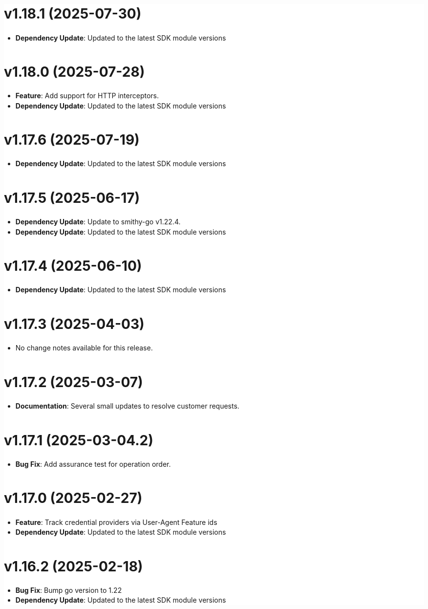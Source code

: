 # v1.18.1 (2025-07-30)

* **Dependency Update**: Updated to the latest SDK module versions

# v1.18.0 (2025-07-28)

* **Feature**: Add support for HTTP interceptors.
* **Dependency Update**: Updated to the latest SDK module versions

# v1.17.6 (2025-07-19)

* **Dependency Update**: Updated to the latest SDK module versions

# v1.17.5 (2025-06-17)

* **Dependency Update**: Update to smithy-go v1.22.4.
* **Dependency Update**: Updated to the latest SDK module versions

# v1.17.4 (2025-06-10)

* **Dependency Update**: Updated to the latest SDK module versions

# v1.17.3 (2025-04-03)

* No change notes available for this release.

# v1.17.2 (2025-03-07)

* **Documentation**: Several small updates to resolve customer requests.

# v1.17.1 (2025-03-04.2)

* **Bug Fix**: Add assurance test for operation order.

# v1.17.0 (2025-02-27)

* **Feature**: Track credential providers via User-Agent Feature ids
* **Dependency Update**: Updated to the latest SDK module versions

# v1.16.2 (2025-02-18)

* **Bug Fix**: Bump go version to 1.22
* **Dependency Update**: Updated to the latest SDK module versions
